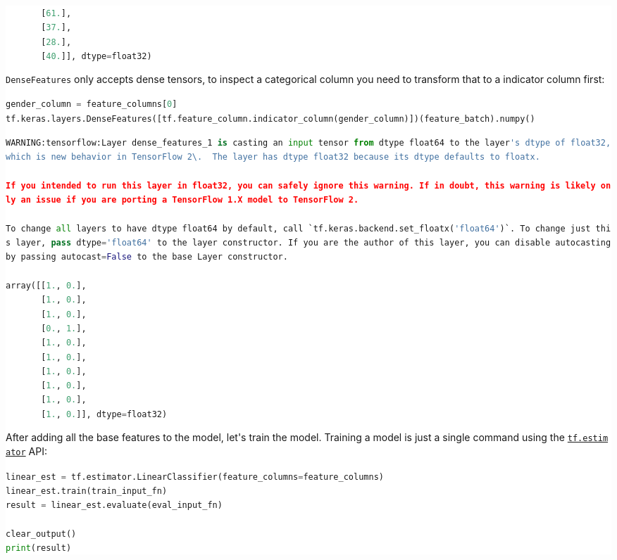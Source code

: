 ```py
       [61.],
       [37.],
       [28.],
       [40.]], dtype=float32)

```

`DenseFeatures` only accepts dense tensors, to inspect a categorical column you need to transform that to a indicator column first:

```py
gender_column = feature_columns[0]
tf.keras.layers.DenseFeatures([tf.feature_column.indicator_column(gender_column)])(feature_batch).numpy() 
```

```py
WARNING:tensorflow:Layer dense_features_1 is casting an input tensor from dtype float64 to the layer's dtype of float32, which is new behavior in TensorFlow 2\.  The layer has dtype float32 because its dtype defaults to floatx.

If you intended to run this layer in float32, you can safely ignore this warning. If in doubt, this warning is likely only an issue if you are porting a TensorFlow 1.X model to TensorFlow 2.

To change all layers to have dtype float64 by default, call `tf.keras.backend.set_floatx('float64')`. To change just this layer, pass dtype='float64' to the layer constructor. If you are the author of this layer, you can disable autocasting by passing autocast=False to the base Layer constructor.

array([[1., 0.],
       [1., 0.],
       [1., 0.],
       [0., 1.],
       [1., 0.],
       [1., 0.],
       [1., 0.],
       [1., 0.],
       [1., 0.],
       [1., 0.]], dtype=float32)

```

After adding all the base features to the model, let's train the model. Training a model is just a single command using the [`tf.estimator`](https://tensorflow.google.cn/api_docs/python/tf/estimator) API:

```py
linear_est = tf.estimator.LinearClassifier(feature_columns=feature_columns)
linear_est.train(train_input_fn)
result = linear_est.evaluate(eval_input_fn)

clear_output()
print(result) 
```
